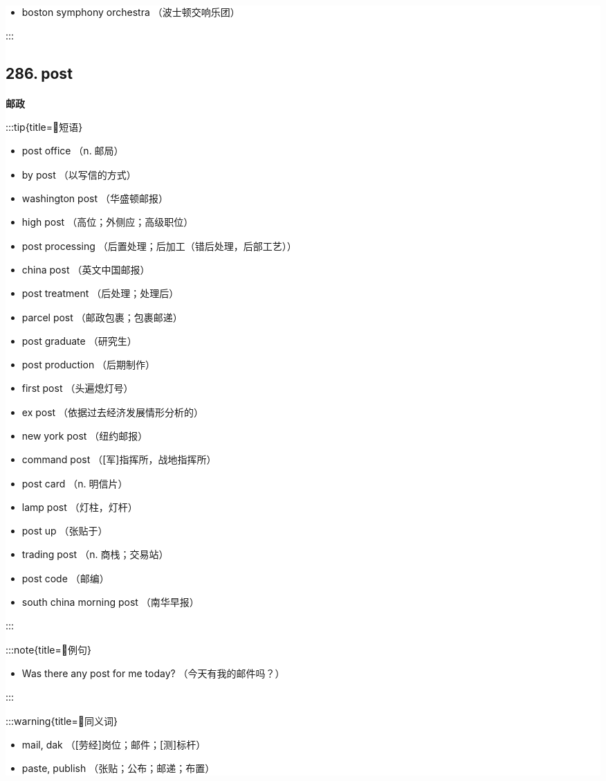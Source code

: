 - boston symphony orchestra （波士顿交响乐团）

:::

## 286. post

**邮政**

:::tip{title=🤩短语}

- post office （n. 邮局）

- by post （以写信的方式）

- washington post （华盛顿邮报）

- high post （高位；外侧应；高级职位）

- post processing （后置处理；后加工（错后处理，后部工艺））

- china post （英文中国邮报）

- post treatment （后处理；处理后）

- parcel post （邮政包裹；包裹邮递）

- post graduate （研究生）

- post production （后期制作）

- first post （头遍熄灯号）

- ex post （依据过去经济发展情形分析的）

- new york post （纽约邮报）

- command post （[军]指挥所，战地指挥所）

- post card （n. 明信片）

- lamp post （灯柱，灯杆）

- post up （张贴于）

- trading post （n. 商栈；交易站）

- post code （邮编）

- south china morning post （南华早报）

:::

:::note{title=🎤例句}

- Was there any post for me today? （今天有我的邮件吗？）

:::

:::warning{title=🤔同义词}

- mail, dak （[劳经]岗位；邮件；[测]标杆）

- paste, publish （张贴；公布；邮递；布置）
